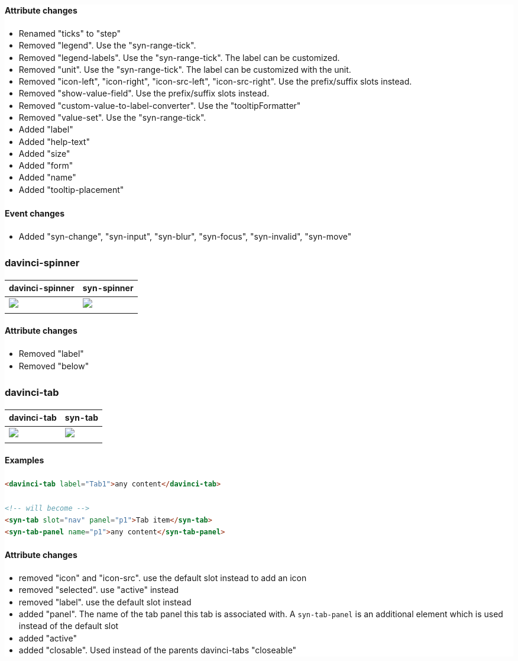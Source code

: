 #### Attribute changes

- Renamed "ticks" to "step"
- Removed "legend". Use the "syn-range-tick".
- Removed "legend-labels". Use the "syn-range-tick". The label can be customized.
- Removed "unit". Use the "syn-range-tick". The label can be customized with the unit.
- Removed "icon-left", "icon-right", "icon-src-left", "icon-src-right". Use the prefix/suffix slots instead.
- Removed "show-value-field". Use the prefix/suffix slots instead.
- Removed "custom-value-to-label-converter". Use the "tooltipFormatter"
- Removed "value-set". Use the "syn-range-tick".
- Added "label"
- Added "help-text"
- Added "size"
- Added "form"
- Added "name"
- Added "tooltip-placement"

#### Event changes

- Added "syn-change", "syn-input", "syn-blur", "syn-focus", "syn-invalid", "syn-move"

### davinci-spinner

| davinci-spinner                                     | syn-spinner                                         |
| --------------------------------------------------- | --------------------------------------------------- |
| <img src="spinner_davinci.png" style="width: 50px"> | <img src="spinner_synergy.png" style="width: 50px"> |

#### Attribute changes

- Removed "label"
- Removed "below"

### davinci-tab

| davinci-tab                                      | syn-tab                                           |
| ------------------------------------------------ | ------------------------------------------------- |
| <img src="tab_davinci.png" style="width: 100px"> | <img src="tab_synergy.png" style="width: 130px;"> |

#### Examples

```html
<davinci-tab label="Tab1">any content</davinci-tab>

<!-- will become -->
<syn-tab slot="nav" panel="p1">Tab item</syn-tab>
<syn-tab-panel name="p1">any content</syn-tab-panel>
```

#### Attribute changes

- removed "icon" and "icon-src". use the default slot instead to add an icon
- removed "selected". use "active" instead
- removed "label". use the default slot instead
- added "panel". The name of the tab panel this tab is associated with. A `syn-tab-panel` is an additional element which is used instead of the default slot
- added "active"
- added "closable". Used instead of the parents davinci-tabs "closeable"
